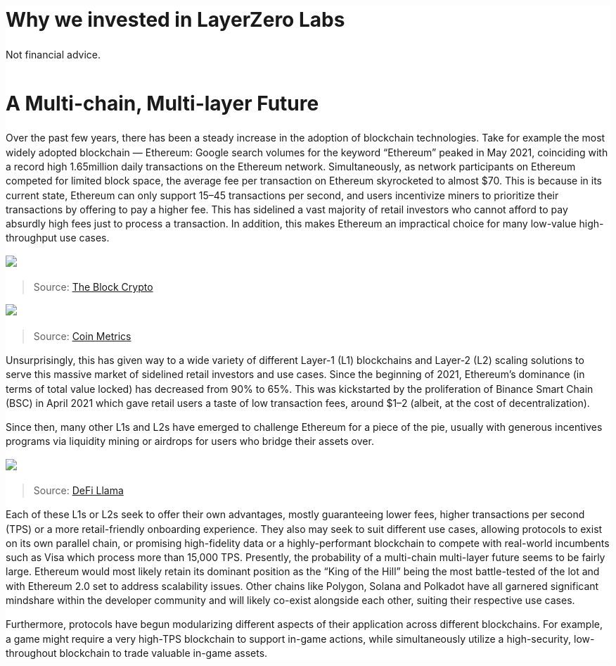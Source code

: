 **Why we invested in LayerZero Labs**
=====================================

Not financial advice.

A Multi-chain, Multi-layer Future
=================================

Over the past few years, there has been a steady increase in the adoption of blockchain technologies. Take for example the most widely adopted blockchain — Ethereum: Google search volumes for the keyword “Ethereum” peaked in May 2021, coinciding with a record high 1.65million daily transactions on the Ethereum network. Simultaneously, as network participants on Ethereum competed for limited block space, the average fee per transaction on Ethereum skyrocketed to almost $70. This is because in its current state, Ethereum can only support 15–45 transactions per second, and users incentivize miners to prioritize their transactions by offering to pay a higher fee. This has sidelined a vast majority of retail investors who cannot afford to pay absurdly high fees just to process a transaction. In addition, this makes Ethereum an impractical choice for many low-value high-throughput use cases.

![](https://miro.medium.com/max/1400/1*D-KZobO9XLkEpv1dZ_N95g.png)
>Source: [The Block Crypto](https://www.theblockcrypto.com/data/on-chain-metrics/ethereum)

![](https://miro.medium.com/max/1400/1*4O9NxHIX5jMdmV-x3g6xdg.png)
>Source: [Coin Metrics](https://charts.coinmetrics.io/network-data/)

Unsurprisingly, this has given way to a wide variety of different Layer-1 (L1) blockchains and Layer-2 (L2) scaling solutions to serve this massive market of sidelined retail investors and use cases. Since the beginning of 2021, Ethereum’s dominance (in terms of total value locked) has decreased from 90% to 65%. This was kickstarted by the proliferation of Binance Smart Chain (BSC) in April 2021 which gave retail users a taste of low transaction fees, around $1–2 (albeit, at the cost of decentralization).

Since then, many other L1s and L2s have emerged to challenge Ethereum for a piece of the pie, usually with generous incentives programs via liquidity mining or airdrops for users who bridge their assets over.

![](https://miro.medium.com/max/1400/1*IYez4MRumr9AEiwicMQpzg.png)
>Source: [DeFi Llama](https://defillama.com/chains)

Each of these L1s or L2s seek to offer their own advantages, mostly guaranteeing lower fees, higher transactions per second (TPS) or a more retail-friendly onboarding experience. They also may seek to suit different use cases, allowing protocols to exist on its own parallel chain, or promising high-fidelity data or a highly-performant blockchain to compete with real-world incumbents such as Visa which process more than 15,000 TPS. Presently, the probability of a multi-chain multi-layer future seems to be fairly large. Ethereum would most likely retain its dominant position as the “King of the Hill” being the most battle-tested of the lot and with Ethereum 2.0 set to address scalability issues. Other chains like Polygon, Solana and Polkadot have all garnered significant mindshare within the developer community and will likely co-exist alongside each other, suiting their respective use cases.

Furthermore, protocols have begun modularizing different aspects of their application across different blockchains. For example, a game might require a very high-TPS blockchain to support in-game actions, while simultaneously utilize a high-security, low-throughout blockchain to trade valuable in-game assets.
